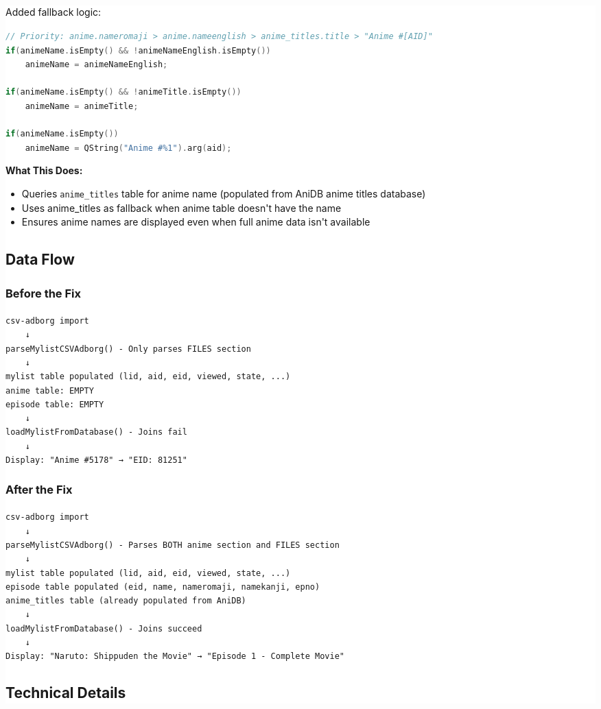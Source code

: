 Added fallback logic:

```cpp
// Priority: anime.nameromaji > anime.nameenglish > anime_titles.title > "Anime #[AID]"
if(animeName.isEmpty() && !animeNameEnglish.isEmpty())
    animeName = animeNameEnglish;

if(animeName.isEmpty() && !animeTitle.isEmpty())
    animeName = animeTitle;

if(animeName.isEmpty())
    animeName = QString("Anime #%1").arg(aid);
```

**What This Does:**
- Queries `anime_titles` table for anime name (populated from AniDB anime titles database)
- Uses anime_titles as fallback when anime table doesn't have the name
- Ensures anime names are displayed even when full anime data isn't available

## Data Flow

### Before the Fix
```
csv-adborg import
    ↓
parseMylistCSVAdborg() - Only parses FILES section
    ↓
mylist table populated (lid, aid, eid, viewed, state, ...)
anime table: EMPTY
episode table: EMPTY
    ↓
loadMylistFromDatabase() - Joins fail
    ↓
Display: "Anime #5178" → "EID: 81251"
```

### After the Fix
```
csv-adborg import
    ↓
parseMylistCSVAdborg() - Parses BOTH anime section and FILES section
    ↓
mylist table populated (lid, aid, eid, viewed, state, ...)
episode table populated (eid, name, nameromaji, namekanji, epno)
anime_titles table (already populated from AniDB)
    ↓
loadMylistFromDatabase() - Joins succeed
    ↓
Display: "Naruto: Shippuden the Movie" → "Episode 1 - Complete Movie"
```

## Technical Details
